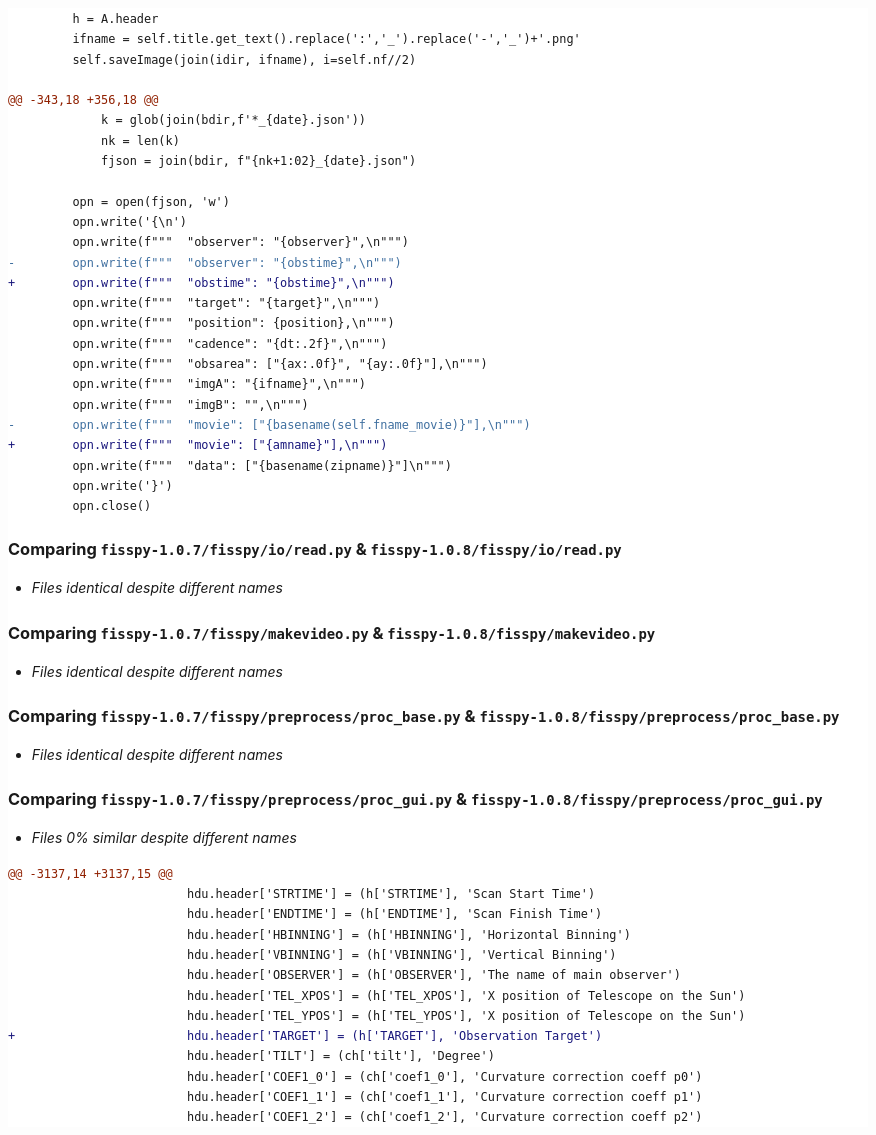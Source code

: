 ```diff
         h = A.header
         ifname = self.title.get_text().replace(':','_').replace('-','_')+'.png'
         self.saveImage(join(idir, ifname), i=self.nf//2)
 
@@ -343,18 +356,18 @@
             k = glob(join(bdir,f'*_{date}.json'))
             nk = len(k)
             fjson = join(bdir, f"{nk+1:02}_{date}.json")
 
         opn = open(fjson, 'w')
         opn.write('{\n')
         opn.write(f"""  "observer": "{observer}",\n""")
-        opn.write(f"""  "observer": "{obstime}",\n""")
+        opn.write(f"""  "obstime": "{obstime}",\n""")
         opn.write(f"""  "target": "{target}",\n""")
         opn.write(f"""  "position": {position},\n""")
         opn.write(f"""  "cadence": "{dt:.2f}",\n""")
         opn.write(f"""  "obsarea": ["{ax:.0f}", "{ay:.0f}"],\n""")
         opn.write(f"""  "imgA": "{ifname}",\n""")
         opn.write(f"""  "imgB": "",\n""")
-        opn.write(f"""  "movie": ["{basename(self.fname_movie)}"],\n""")
+        opn.write(f"""  "movie": ["{amname}"],\n""")
         opn.write(f"""  "data": ["{basename(zipname)}"]\n""")
         opn.write('}')
         opn.close()
```

### Comparing `fisspy-1.0.7/fisspy/io/read.py` & `fisspy-1.0.8/fisspy/io/read.py`

 * *Files identical despite different names*

### Comparing `fisspy-1.0.7/fisspy/makevideo.py` & `fisspy-1.0.8/fisspy/makevideo.py`

 * *Files identical despite different names*

### Comparing `fisspy-1.0.7/fisspy/preprocess/proc_base.py` & `fisspy-1.0.8/fisspy/preprocess/proc_base.py`

 * *Files identical despite different names*

### Comparing `fisspy-1.0.7/fisspy/preprocess/proc_gui.py` & `fisspy-1.0.8/fisspy/preprocess/proc_gui.py`

 * *Files 0% similar despite different names*

```diff
@@ -3137,14 +3137,15 @@
                         hdu.header['STRTIME'] = (h['STRTIME'], 'Scan Start Time')
                         hdu.header['ENDTIME'] = (h['ENDTIME'], 'Scan Finish Time')
                         hdu.header['HBINNING'] = (h['HBINNING'], 'Horizontal Binning')
                         hdu.header['VBINNING'] = (h['VBINNING'], 'Vertical Binning')
                         hdu.header['OBSERVER'] = (h['OBSERVER'], 'The name of main observer')
                         hdu.header['TEL_XPOS'] = (h['TEL_XPOS'], 'X position of Telescope on the Sun')
                         hdu.header['TEL_YPOS'] = (h['TEL_YPOS'], 'X position of Telescope on the Sun')
+                        hdu.header['TARGET'] = (h['TARGET'], 'Observation Target')
                         hdu.header['TILT'] = (ch['tilt'], 'Degree')
                         hdu.header['COEF1_0'] = (ch['coef1_0'], 'Curvature correction coeff p0')
                         hdu.header['COEF1_1'] = (ch['coef1_1'], 'Curvature correction coeff p1')
                         hdu.header['COEF1_2'] = (ch['coef1_2'], 'Curvature correction coeff p2')
```